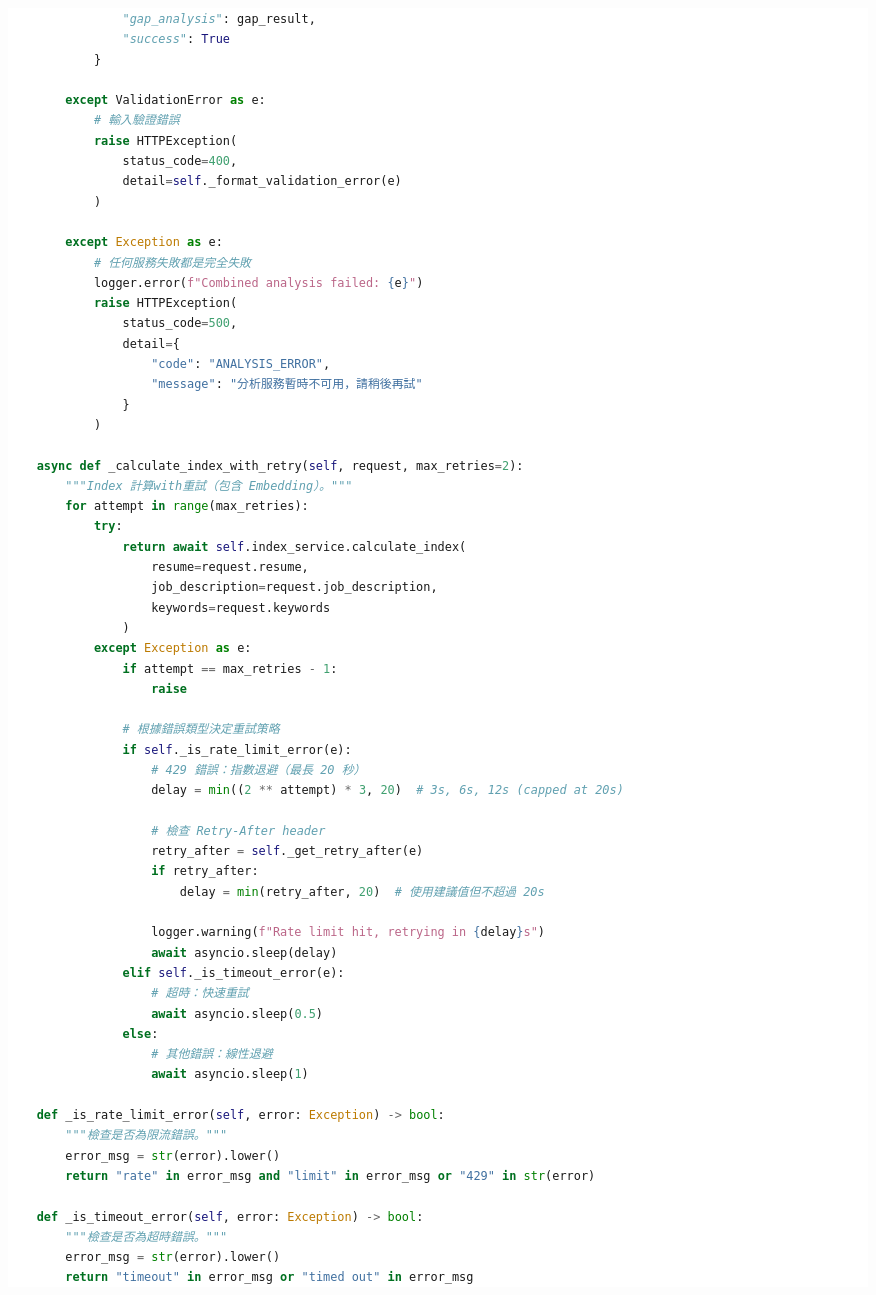 ```python
                "gap_analysis": gap_result,
                "success": True
            }
            
        except ValidationError as e:
            # 輸入驗證錯誤
            raise HTTPException(
                status_code=400,
                detail=self._format_validation_error(e)
            )
            
        except Exception as e:
            # 任何服務失敗都是完全失敗
            logger.error(f"Combined analysis failed: {e}")
            raise HTTPException(
                status_code=500,
                detail={
                    "code": "ANALYSIS_ERROR",
                    "message": "分析服務暫時不可用，請稍後再試"
                }
            )
    
    async def _calculate_index_with_retry(self, request, max_retries=2):
        """Index 計算with重試（包含 Embedding）。"""
        for attempt in range(max_retries):
            try:
                return await self.index_service.calculate_index(
                    resume=request.resume,
                    job_description=request.job_description,
                    keywords=request.keywords
                )
            except Exception as e:
                if attempt == max_retries - 1:
                    raise
                    
                # 根據錯誤類型決定重試策略
                if self._is_rate_limit_error(e):
                    # 429 錯誤：指數退避（最長 20 秒）
                    delay = min((2 ** attempt) * 3, 20)  # 3s, 6s, 12s (capped at 20s)
                    
                    # 檢查 Retry-After header
                    retry_after = self._get_retry_after(e)
                    if retry_after:
                        delay = min(retry_after, 20)  # 使用建議值但不超過 20s
                    
                    logger.warning(f"Rate limit hit, retrying in {delay}s")
                    await asyncio.sleep(delay)
                elif self._is_timeout_error(e):
                    # 超時：快速重試
                    await asyncio.sleep(0.5)
                else:
                    # 其他錯誤：線性退避
                    await asyncio.sleep(1)
    
    def _is_rate_limit_error(self, error: Exception) -> bool:
        """檢查是否為限流錯誤。"""
        error_msg = str(error).lower()
        return "rate" in error_msg and "limit" in error_msg or "429" in str(error)
    
    def _is_timeout_error(self, error: Exception) -> bool:
        """檢查是否為超時錯誤。"""
        error_msg = str(error).lower()
        return "timeout" in error_msg or "timed out" in error_msg
```